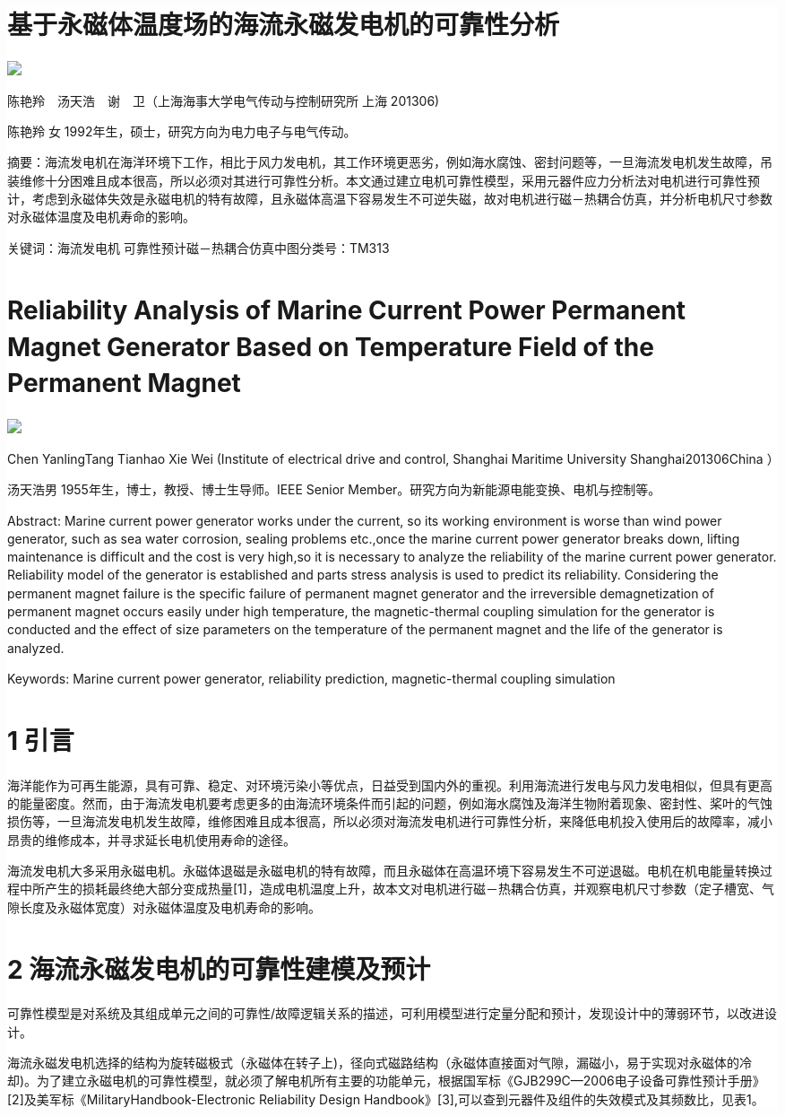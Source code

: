 # 基于永磁体温度场的海流永磁发电机的可靠性分析

![](images/8f8b01ea5ced5d11e6b4508c37471c7aeae99791355686a7d84a9fa64dfdd94a.jpg)

陈艳羚　汤天浩　谢　卫（上海海事大学电气传动与控制研究所 上海 201306)

陈艳羚  女 1992年生，硕士，研究方向为电力电子与电气传动。

摘要：海流发电机在海洋环境下工作，相比于风力发电机，其工作环境更恶劣，例如海水腐蚀、密封问题等，一旦海流发电机发生故障，吊装维修十分困难且成本很高，所以必须对其进行可靠性分析。本文通过建立电机可靠性模型，采用元器件应力分析法对电机进行可靠性预计，考虑到永磁体失效是永磁电机的特有故障，且永磁体高温下容易发生不可逆失磁，故对电机进行磁－热耦合仿真，并分析电机尺寸参数对永磁体温度及电机寿命的影响。

关键词：海流发电机 可靠性预计磁－热耦合仿真中图分类号：TM313

# Reliability Analysis of Marine Current Power Permanent Magnet Generator Based on Temperature Field of the Permanent Magnet

![](images/8f49bd34a6b4ffb5feab03e688bf440af2050ace6cc84b5042c5667513cb042a.jpg)

Chen YanlingTang Tianhao Xie Wei (Institute of electrical drive and control, Shanghai Maritime University Shanghai201306China ）

汤天浩男 1955年生，博士，教授、博士生导师。IEEE Senior Member。研究方向为新能源电能变换、电机与控制等。

Abstract: Marine current power generator works under the current, so its working environment is worse than wind power generator, such as sea water corrosion, sealing problems etc.,once the marine current power generator breaks down, lifting maintenance is difficult and the cost is very high,so it is necessary to analyze the reliability of the marine current power generator. Reliability model of the generator is established and parts stress analysis is used to predict its reliability. Considering the permanent magnet failure is the specific failure of permanent magnet generator and the irreversible demagnetization of permanent magnet occurs easily under high temperature, the magnetic-thermal coupling simulation for the generator is conducted and the effect of size parameters on the temperature of the permanent magnet and the life of the generator is analyzed.

Keywords: Marine current power generator, reliability prediction, magnetic-thermal coupling simulation

# 1 引言

海洋能作为可再生能源，具有可靠、稳定、对环境污染小等优点，日益受到国内外的重视。利用海流进行发电与风力发电相似，但具有更高的能量密度。然而，由于海流发电机要考虑更多的由海流环境条件而引起的问题，例如海水腐蚀及海洋生物附着现象、密封性、桨叶的气蚀损伤等，一旦海流发电机发生故障，维修困难且成本很高，所以必须对海流发电机进行可靠性分析，来降低电机投入使用后的故障率，减小昂贵的维修成本，并寻求延长电机使用寿命的途径。

海流发电机大多采用永磁电机。永磁体退磁是永磁电机的特有故障，而且永磁体在高温环境下容易发生不可逆退磁。电机在机电能量转换过程中所产生的损耗最终绝大部分变成热量[1]，造成电机温度上升，故本文对电机进行磁－热耦合仿真，并观察电机尺寸参数（定子槽宽、气隙长度及永磁体宽度）对永磁体温度及电机寿命的影响。

# 2 海流永磁发电机的可靠性建模及预计

可靠性模型是对系统及其组成单元之间的可靠性/故障逻辑关系的描述，可利用模型进行定量分配和预计，发现设计中的薄弱环节，以改进设计。

海流永磁发电机选择的结构为旋转磁极式（永磁体在转子上)，径向式磁路结构（永磁体直接面对气隙，漏磁小，易于实现对永磁体的冷却)。为了建立永磁电机的可靠性模型，就必须了解电机所有主要的功能单元，根据国军标《GJB299C—2006电子设备可靠性预计手册》[2]及美军标《MilitaryHandbook-Electronic Reliability Design Handbook》[3],可以查到元器件及组件的失效模式及其频数比，见表1。
